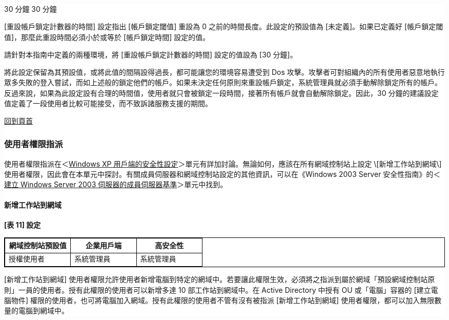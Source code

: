 <td style="border:1px solid black;">30 分鐘</td>
<td style="border:1px solid black;">30 分鐘</td>
</tr>
</tbody>
</table>
  
\[重設帳戶鎖定計數器的時間\] 設定指出 \[帳戶鎖定閾值\] 重設為 0 之前的時間長度。此設定的預設值為 \[未定義\]。如果已定義好 \[帳戶鎖定閾值\]，那麼此重設時間必須小於或等於 \[帳戶鎖定時間\] 設定的值。
  
請針對本指南中定義的兩種環境，將 \[重設帳戶鎖定計數器的時間\] 設定的值設為 \[30 分鐘\]。
  
將此設定保留為其預設值，或將此值的間隔設得過長，都可能讓您的環境容易遭受到 Dos 攻擊。攻擊者可對組織內的所有使用者惡意地執行眾多失敗的登入嘗試，而如上述般的鎖定他們的帳戶。如果未決定任何原則來重設帳戶鎖定，系統管理員就必須手動解除鎖定所有的帳戶。反過來說，如果為此設定設有合理的時間值，使用者就只會被鎖定一段時間，接著所有帳戶就會自動解除鎖定。因此，30 分鐘的建議設定值定義了一段使用者比較可能接受，而不致訴諸服務支援的期間。
  
[](#mainsection)[回到頁首](#mainsection)
  
### 使用者權限指派
  
使用者權限指派在＜[Windows XP 用戶端的安全性設定](https://technet.microsoft.com/zh-tw/library/b99e97dd-274e-4d2d-a9c2-ffb6a2e35194(v=TechNet.10))＞單元有詳加討論。無論如何，應該在所有網域控制站上設定 \[新增工作站到網域\] 使用者權限，因此會在本單元中探討。有關成員伺服器和網域控制站設定的其他資訊，可以在《Windows 2003 Server 安全性指南》的＜[建立 Windows Server 2003 伺服器的成員伺服器基準](https://technet.microsoft.com/zh-tw/library/b9830562-d91c-400e-baa0-3f6d7bbfe1d9(v=TechNet.10))＞單元中找到。
  
#### 新增工作站到網域
  
**\[表 11\] 設定**

 
<table style="border:1px solid black;">
<colgroup>
<col width="33%" />
<col width="33%" />
<col width="33%" />
</colgroup>
<thead>
<tr class="header">
<th style="border:1px solid black;" >網域控制站預設值</th>
<th style="border:1px solid black;" >企業用戶端</th>
<th style="border:1px solid black;" >高安全性</th>
</tr>
</thead>
<tbody>
<tr class="odd">
<td style="border:1px solid black;">授權使用者</td>
<td style="border:1px solid black;">系統管理員</td>
<td style="border:1px solid black;">系統管理員</td>
</tr>
</tbody>
</table>
  
\[新增工作站到網域\] 使用者權限允許使用者新增電腦到特定的網域中。若要讓此權限生效，必須將之指派到屬於網域「預設網域控制站原則」一員的使用者。授有此權限的使用者可以新增多達 10 部工作站到網域中。在 Active Directory 中授有 OU 或「電腦」容器的 \[建立電腦物件\] 權限的使用者，也可將電腦加入網域。授有此權限的使用者不管有沒有被指派 \[新增工作站到網域\] 使用者權限，都可以加入無限數量的電腦到網域中。
  
